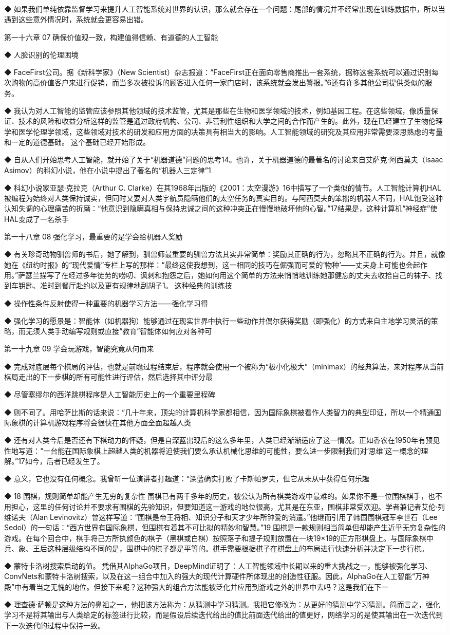 ◆ 如果我们单纯依靠监督学习来提升人工智能系统对世界的认识，那么就会存在一个问题：尾部的情况并不经常出现在训练数据中，所以当遇到这些意外情况时，系统就会更容易出错。


第一十六章 07 确保价值观一致，构建值得信赖、有道德的人工智能

◆ 人脸识别的伦理困境

◆ FaceFirst公司。据《新科学家》（New Scientist）杂志报道：“FaceFirst正在面向零售商推出一套系统，据称这套系统可以通过识别每次购物的高价值客户来进行促销，而当多次被投诉的顾客进入任何一家门店时，该系统就会发出警报。”6还有许多其他公司提供类似的服务。

◆ 我认为对人工智能的监管应该参照其他领域的技术监管，尤其是那些在生物和医学领域的技术，例如基因工程。在这些领域，像质量保证、技术的风险和收益分析这样的监管是通过政府机构、公司、非营利性组织和大学之间的合作而产生的。此外，现在已经建立了生物伦理学和医学伦理学领域，这些领域对技术的研发和应用方面的决策具有相当大的影响。人工智能领域的研究及其应用非常需要深思熟虑的考量和一定的道德基础。
这个基础已经开始形成。

◆ 自从人们开始思考人工智能，就开始了关于“机器道德”问题的思考14。也许，关于机器道德的最著名的讨论来自艾萨克·阿西莫夫（Isaac Asimov）的科幻小说，他在小说中提出了著名的“机器人三定律”1

◆ 科幻小说家亚瑟·克拉克（Arthur C. Clarke）在其1968年出版的《2001：太空漫游》16中描写了一个类似的情节。人工智能计算机HAL被编程为始终对人类保持诚实，但同时又要对人类宇航员隐瞒他们的太空任务的真实目的。与阿西莫夫的笨拙的机器人不同，HAL饱受这种认知失调的心理痛苦的折磨：“他意识到隐瞒真相与保持忠诚之间的这种冲突正在慢慢地破坏他的心智。”17结果是，这种计算机“神经症”使HAL变成了一名杀手


第一十八章 08 强化学习，最重要的是学会给机器人奖励

◆ 有关珍奇动物驯兽师的书后，她了解到，驯兽师最重要的驯兽方法其实非常简单：奖励其正确的行为，忽略其不正确的行为。并且，就像她在《纽约时报》的“现代爱情”专栏上写的那样：“最终这使我想到，这一相同的技巧在倔强而可爱的‘物种’——丈夫身上可能也会起作用。”萨瑟兰描写了在经过多年徒劳的唠叨、讽刺和抱怨之后，她如何用这个简单的方法来悄悄地训练她那健忘的丈夫去收拾自己的袜子、找到车钥匙、准时到餐厅赴约以及更有规律地刮胡子1。
这种经典的训练技

◆ 操作性条件反射使得一种重要的机器学习方法——强化学习得

◆ 强化学习的愿景是：智能体（如机器狗）能够通过在现实世界中执行一些动作并偶尔获得奖励（即强化）的方式来自主地学习灵活的策略，而无须人类手动编写规则或直接“教育”智能体如何应对各种可


第一十九章 09 学会玩游戏，智能究竟从何而来

◆ 完成对底层每个棋局的评估，也就是前瞻过程结束后，程序就会使用一个被称为“极小化极大”（minimax）的经典算法，来对程序从当前棋局走出的下一步棋的所有可能性进行评估，然后选择其中评分最

◆ 尽管塞缪尔的西洋跳棋程序是人工智能历史上的一个重要里程碑

◆ 则不同了。用哈萨比斯的话来说：“几十年来，顶尖的计算机科学家都相信，因为国际象棋被看作人类智力的典型印证，所以一个精通国际象棋的计算机游戏程序将会很快在其他方面全面超越人类

◆ 还有对人类今后是否还有下棋动力的怀疑，但是自深蓝出现后的这么多年里，人类已经渐渐适应了这一情况。正如香农在1950年有预见性地写道：“一台能在国际象棋上超越人类的机器将迫使我们要么承认机械化思维的可能性，要么进一步限制我们对‘思维’这一概念的理解。”17如今，后者已经发生了。

◆ 意义，它也没有任何概念。我曾听一位演讲者打趣道：“深蓝确实打败了卡斯帕罗夫，但它从未从中获得任何乐趣

◆ 18
围棋，规则简单却能产生无穷的复杂性
围棋已有两千多年的历史，被公认为所有棋类游戏中最难的。如果你不是一位围棋棋手，也不用担心，这里的任何讨论并不要求有围棋的先验知识，但要知道这一游戏的地位很高，尤其是在东亚，围棋非常受欢迎。学者兼记者艾伦·列维诺夫（Alan Levinovitz）曾这样写道：“围棋是帝王将相、知识分子和天才少年所钟爱的消遣。”他继而引用了韩国围棋冠军李世石（Lee Sedol）的一句话：“西方世界有国际象棋，但围棋有着其不可比拟的精妙和智慧。”19
围棋是一款规则相当简单但却能产生近乎无穷复杂性的游戏。在每个回合中，棋手将己方所执颜色的棋子（黑棋或白棋）按照落子和提子规则放置在一块19×19的正方形棋盘上。与国际象棋中兵、象、王后这种层级结构不同的是，围棋中的棋子都是平等的。棋手需要根据棋子在棋盘上的布局进行快速分析并决定下一步行棋。

◆ 蒙特卡洛树搜索启动的值。
凭借其AlphaGo项目，DeepMind证明了：人工智能领域中长期以来的重大挑战之一，能够被强化学习、ConvNets和蒙特卡洛树搜索，以及在这一组合中加入的强大的现代计算硬件所体现出的创造性征服。因此，AlphaGo在人工智能“万神殿”中有着当之无愧的地位。但接下来呢？这种强大的组合方法能被泛化并应用到游戏之外的世界中去吗？这是我们在下一

◆ 理查德·萨顿是这种方法的鼻祖之一，他把该方法称为：从猜测中学习猜测。我把它修改为：从更好的猜测中学习猜测。简而言之，强化学习不是将其输出与人类给定的标签进行比较，而是假设后续迭代给出的值比前面迭代给出的值更好，网络学习的是使其输出在一次迭代到下一次迭代的过程中保持一致。
